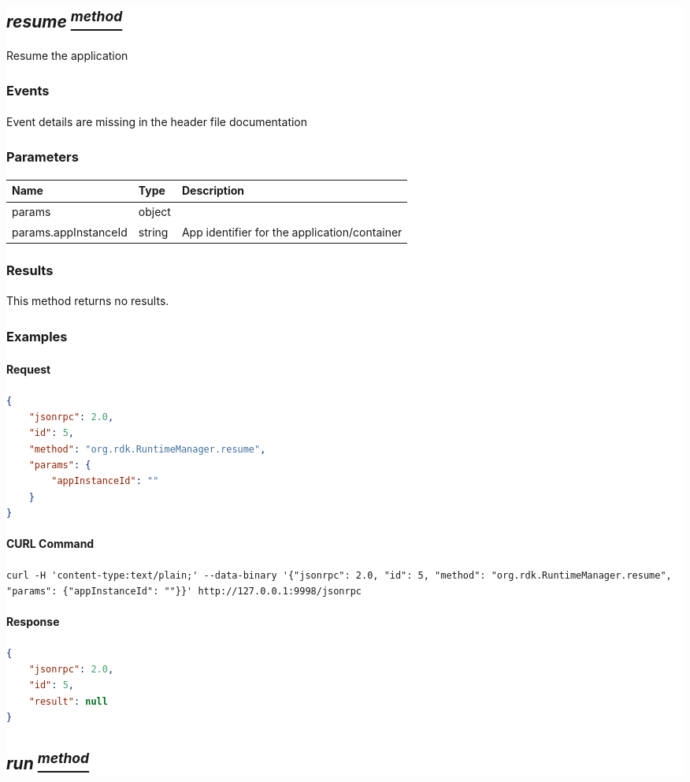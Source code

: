 <a id="method.resume"></a>
## *resume [<sup>method</sup>](#head.Methods)*

Resume the application

### Events
Event details are missing in the header file documentation 
### Parameters
| Name | Type | Description |
| :-------- | :-------- | :-------- |
| params | object |  |
| params.appInstanceId | string | App identifier for the application/container |
### Results
This method returns no results.

### Examples


#### Request

```json
{
    "jsonrpc": 2.0,
    "id": 5,
    "method": "org.rdk.RuntimeManager.resume",
    "params": {
        "appInstanceId": ""
    }
}
```


#### CURL Command

```curl
curl -H 'content-type:text/plain;' --data-binary '{"jsonrpc": 2.0, "id": 5, "method": "org.rdk.RuntimeManager.resume", "params": {"appInstanceId": ""}}' http://127.0.0.1:9998/jsonrpc
```


#### Response

```json
{
    "jsonrpc": 2.0,
    "id": 5,
    "result": null
}
```

<a id="method.run"></a>
## *run [<sup>method</sup>](#head.Methods)*
